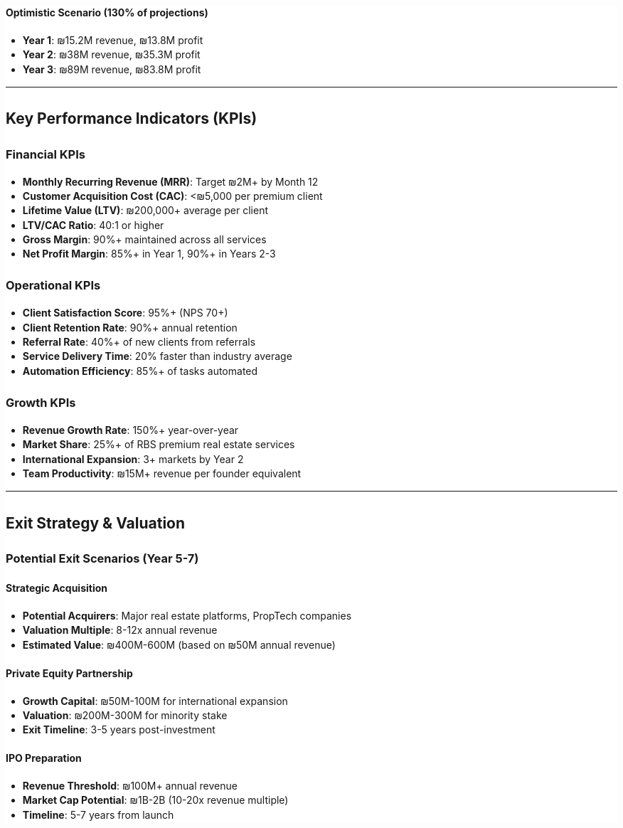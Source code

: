 #### Optimistic Scenario (130% of projections)
- **Year 1**: ₪15.2M revenue, ₪13.8M profit
- **Year 2**: ₪38M revenue, ₪35.3M profit
- **Year 3**: ₪89M revenue, ₪83.8M profit

---

## Key Performance Indicators (KPIs)

### Financial KPIs
- **Monthly Recurring Revenue (MRR)**: Target ₪2M+ by Month 12
- **Customer Acquisition Cost (CAC)**: <₪5,000 per premium client
- **Lifetime Value (LTV)**: ₪200,000+ average per client
- **LTV/CAC Ratio**: 40:1 or higher
- **Gross Margin**: 90%+ maintained across all services
- **Net Profit Margin**: 85%+ in Year 1, 90%+ in Years 2-3

### Operational KPIs
- **Client Satisfaction Score**: 95%+ (NPS 70+)
- **Client Retention Rate**: 90%+ annual retention
- **Referral Rate**: 40%+ of new clients from referrals
- **Service Delivery Time**: 20% faster than industry average
- **Automation Efficiency**: 85%+ of tasks automated

### Growth KPIs
- **Revenue Growth Rate**: 150%+ year-over-year
- **Market Share**: 25%+ of RBS premium real estate services
- **International Expansion**: 3+ markets by Year 2
- **Team Productivity**: ₪15M+ revenue per founder equivalent

---

## Exit Strategy & Valuation

### Potential Exit Scenarios (Year 5-7)

#### Strategic Acquisition
- **Potential Acquirers**: Major real estate platforms, PropTech companies
- **Valuation Multiple**: 8-12x annual revenue
- **Estimated Value**: ₪400M-600M (based on ₪50M annual revenue)

#### Private Equity Partnership
- **Growth Capital**: ₪50M-100M for international expansion
- **Valuation**: ₪200M-300M for minority stake
- **Exit Timeline**: 3-5 years post-investment

#### IPO Preparation
- **Revenue Threshold**: ₪100M+ annual revenue
- **Market Cap Potential**: ₪1B-2B (10-20x revenue multiple)
- **Timeline**: 5-7 years from launch
